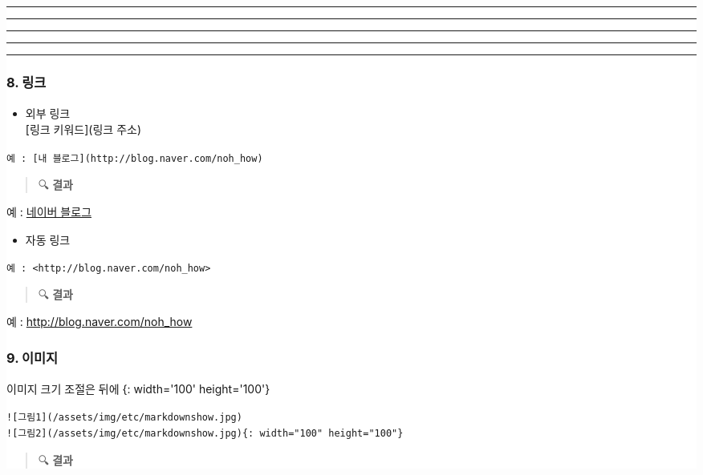 * * *

***

*****

----

- - -


### 8. 링크

- 외부 링크   
[링크 키워드](링크 주소)
~~~
예 : [내 블로그](http://blog.naver.com/noh_how)
~~~

> 🔍 **결과**

예 : [네이버 블로그](http://blog.naver.com/noh_how)



- 자동 링크  

~~~
예 : <http://blog.naver.com/noh_how>
~~~

> 🔍 **결과**  

예 : <http://blog.naver.com/noh_how>





### 9. 이미지

이미지 크기 조절은 뒤에 {: width='100' height='100'}

~~~
![그림1](/assets/img/etc/markdownshow.jpg)
![그림2](/assets/img/etc/markdownshow.jpg){: width="100" height="100"}
~~~

> 🔍 **결과**
